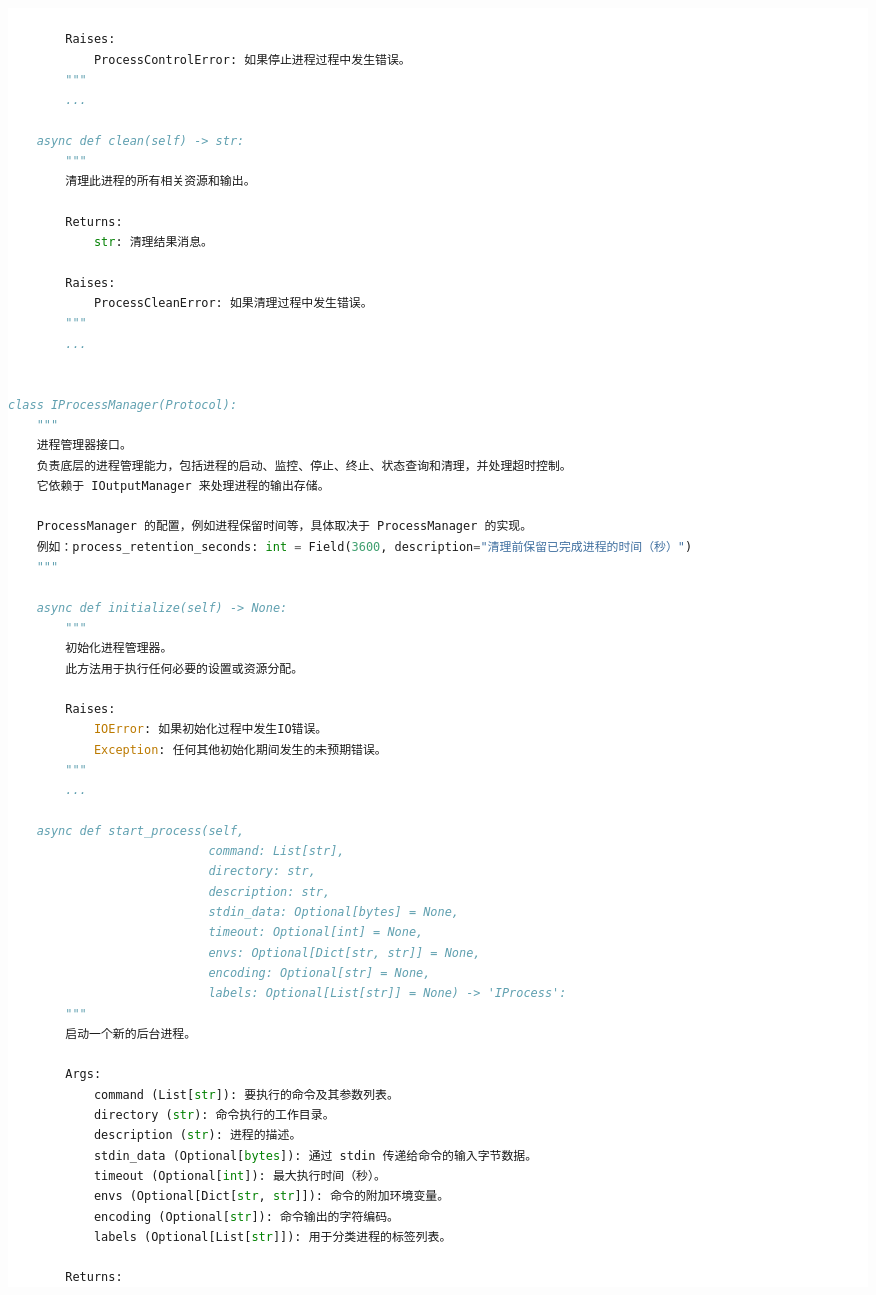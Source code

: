 ```python

        Raises:
            ProcessControlError: 如果停止进程过程中发生错误。
        """
        ...

    async def clean(self) -> str:
        """
        清理此进程的所有相关资源和输出。

        Returns:
            str: 清理结果消息。

        Raises:
            ProcessCleanError: 如果清理过程中发生错误。
        """
        ...


class IProcessManager(Protocol):
    """
    进程管理器接口。
    负责底层的进程管理能力，包括进程的启动、监控、停止、终止、状态查询和清理，并处理超时控制。
    它依赖于 IOutputManager 来处理进程的输出存储。

    ProcessManager 的配置，例如进程保留时间等，具体取决于 ProcessManager 的实现。
    例如：process_retention_seconds: int = Field(3600, description="清理前保留已完成进程的时间（秒）")
    """

    async def initialize(self) -> None:
        """
        初始化进程管理器。
        此方法用于执行任何必要的设置或资源分配。

        Raises:
            IOError: 如果初始化过程中发生IO错误。
            Exception: 任何其他初始化期间发生的未预期错误。
        """
        ...

    async def start_process(self,
                            command: List[str],
                            directory: str,
                            description: str,
                            stdin_data: Optional[bytes] = None,
                            timeout: Optional[int] = None,
                            envs: Optional[Dict[str, str]] = None,
                            encoding: Optional[str] = None,
                            labels: Optional[List[str]] = None) -> 'IProcess':
        """
        启动一个新的后台进程。

        Args:
            command (List[str]): 要执行的命令及其参数列表。
            directory (str): 命令执行的工作目录。
            description (str): 进程的描述。
            stdin_data (Optional[bytes]): 通过 stdin 传递给命令的输入字节数据。
            timeout (Optional[int]): 最大执行时间（秒）。
            envs (Optional[Dict[str, str]]): 命令的附加环境变量。
            encoding (Optional[str]): 命令输出的字符编码。
            labels (Optional[List[str]]): 用于分类进程的标签列表。

        Returns:
```